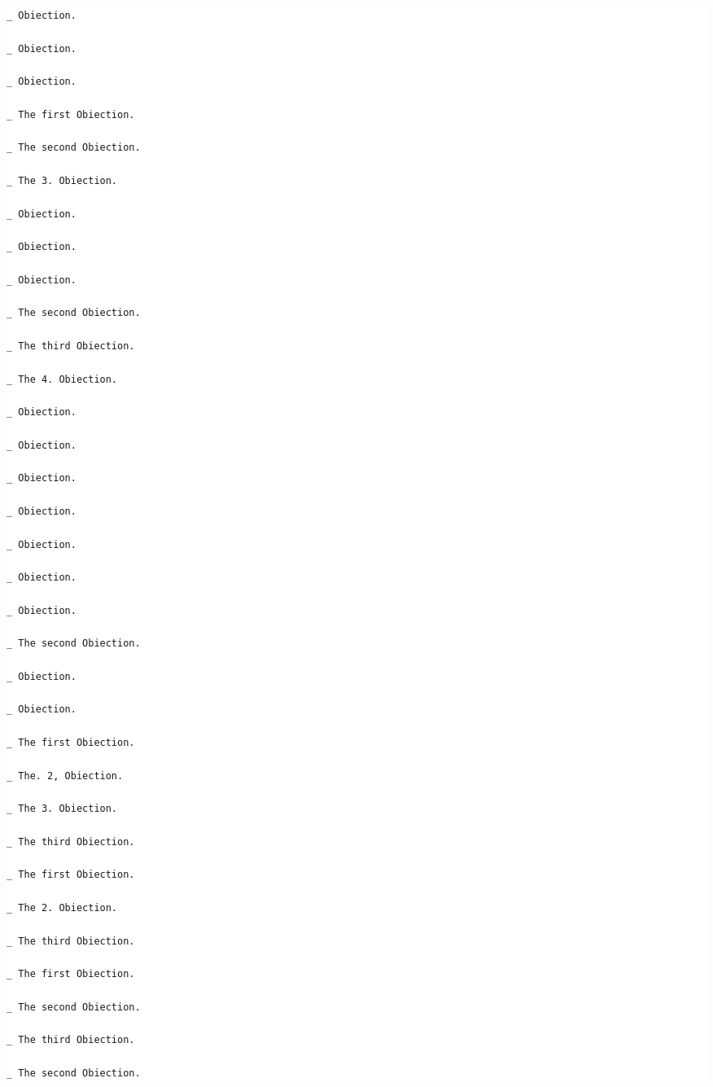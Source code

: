     _ Obiection.

    _ Obiection.

    _ Obiection.

    _ The first Obiection.

    _ The second Obiection.

    _ The 3. Obiection.

    _ Obiection.

    _ Obiection.

    _ Obiection.

    _ The second Obiection.

    _ The third Obiection.

    _ The 4. Obiection.

    _ Obiection.

    _ Obiection.

    _ Obiection.

    _ Obiection.

    _ Obiection.

    _ Obiection.

    _ Obiection.

    _ The second Obiection.

    _ Obiection.

    _ Obiection.

    _ The first Obiection.

    _ The. 2, Obiection.

    _ The 3. Obiection.

    _ The third Obiection.

    _ The first Obiection.

    _ The 2. Obiection.

    _ The third Obiection.

    _ The first Obiection.

    _ The second Obiection.

    _ The third Obiection.

    _ The second Obiection.
